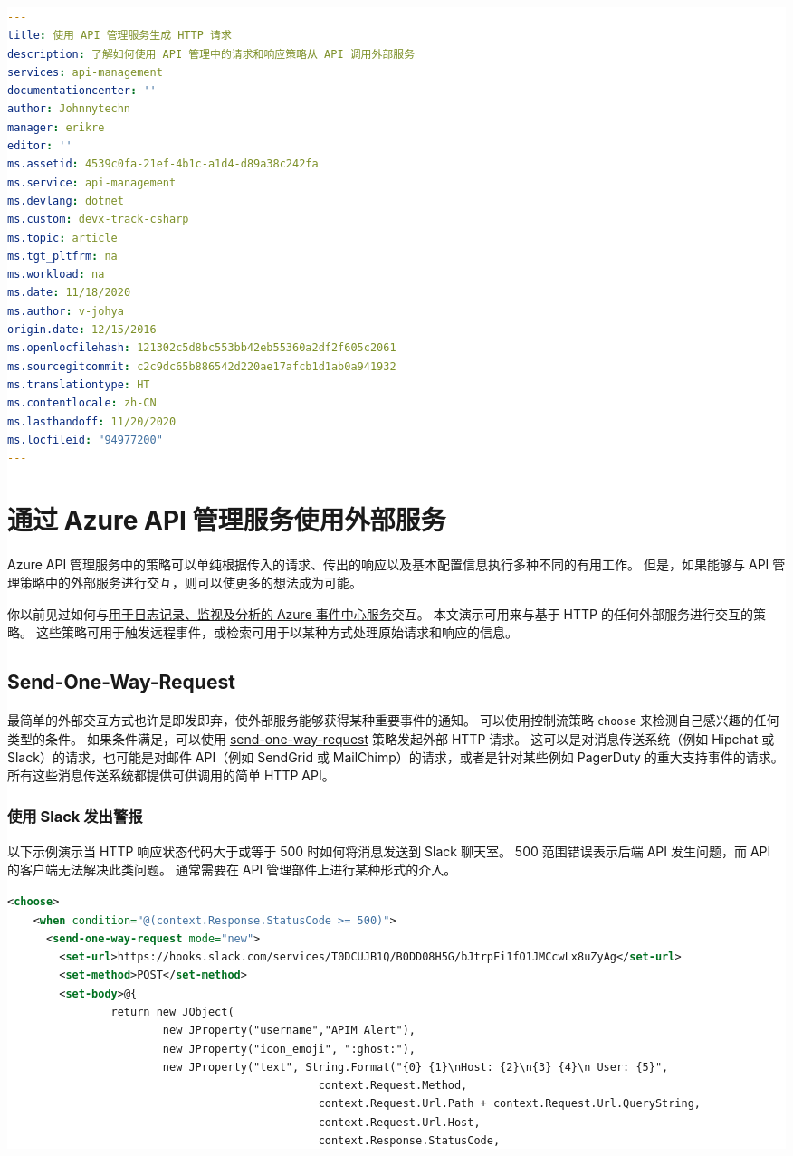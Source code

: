 ```yaml
---
title: 使用 API 管理服务生成 HTTP 请求
description: 了解如何使用 API 管理中的请求和响应策略从 API 调用外部服务
services: api-management
documentationcenter: ''
author: Johnnytechn
manager: erikre
editor: ''
ms.assetid: 4539c0fa-21ef-4b1c-a1d4-d89a38c242fa
ms.service: api-management
ms.devlang: dotnet
ms.custom: devx-track-csharp
ms.topic: article
ms.tgt_pltfrm: na
ms.workload: na
ms.date: 11/18/2020
ms.author: v-johya
origin.date: 12/15/2016
ms.openlocfilehash: 121302c5d8bc553bb42eb55360a2df2f605c2061
ms.sourcegitcommit: c2c9dc65b886542d220ae17afcb1d1ab0a941932
ms.translationtype: HT
ms.contentlocale: zh-CN
ms.lasthandoff: 11/20/2020
ms.locfileid: "94977200"
---
```

# <a name="using-external-services-from-the-azure-api-management-service"></a>通过 Azure API 管理服务使用外部服务
Azure API 管理服务中的策略可以单纯根据传入的请求、传出的响应以及基本配置信息执行多种不同的有用工作。 但是，如果能够与 API 管理策略中的外部服务进行交互，则可以使更多的想法成为可能。

你以前见过如何与[用于日志记录、监视及分析的 Azure 事件中心服务](api-management-log-to-eventhub-sample.md)交互。 本文演示可用来与基于 HTTP 的任何外部服务进行交互的策略。 这些策略可用于触发远程事件，或检索可用于以某种方式处理原始请求和响应的信息。

## <a name="send-one-way-request"></a>Send-One-Way-Request
最简单的外部交互方式也许是即发即弃，使外部服务能够获得某种重要事件的通知。 可以使用控制流策略 `choose` 来检测自己感兴趣的任何类型的条件。  如果条件满足，可以使用 [send-one-way-request](./api-management-advanced-policies.md#SendOneWayRequest) 策略发起外部 HTTP 请求。 这可以是对消息传送系统（例如 Hipchat 或 Slack）的请求，也可能是对邮件 API（例如 SendGrid 或 MailChimp）的请求，或者是针对某些例如 PagerDuty 的重大支持事件的请求。 所有这些消息传送系统都提供可供调用的简单 HTTP API。

### <a name="alerting-with-slack"></a>使用 Slack 发出警报
以下示例演示当 HTTP 响应状态代码大于或等于 500 时如何将消息发送到 Slack 聊天室。 500 范围错误表示后端 API 发生问题，而 API 的客户端无法解决此类问题。 通常需要在 API 管理部件上进行某种形式的介入。  

```xml
<choose>
    <when condition="@(context.Response.StatusCode >= 500)">
      <send-one-way-request mode="new">
        <set-url>https://hooks.slack.com/services/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</set-url>
        <set-method>POST</set-method>
        <set-body>@{
                return new JObject(
                        new JProperty("username","APIM Alert"),
                        new JProperty("icon_emoji", ":ghost:"),
                        new JProperty("text", String.Format("{0} {1}\nHost: {2}\n{3} {4}\n User: {5}",
                                                context.Request.Method,
                                                context.Request.Url.Path + context.Request.Url.QueryString,
                                                context.Request.Url.Host,
                                                context.Response.StatusCode,
```